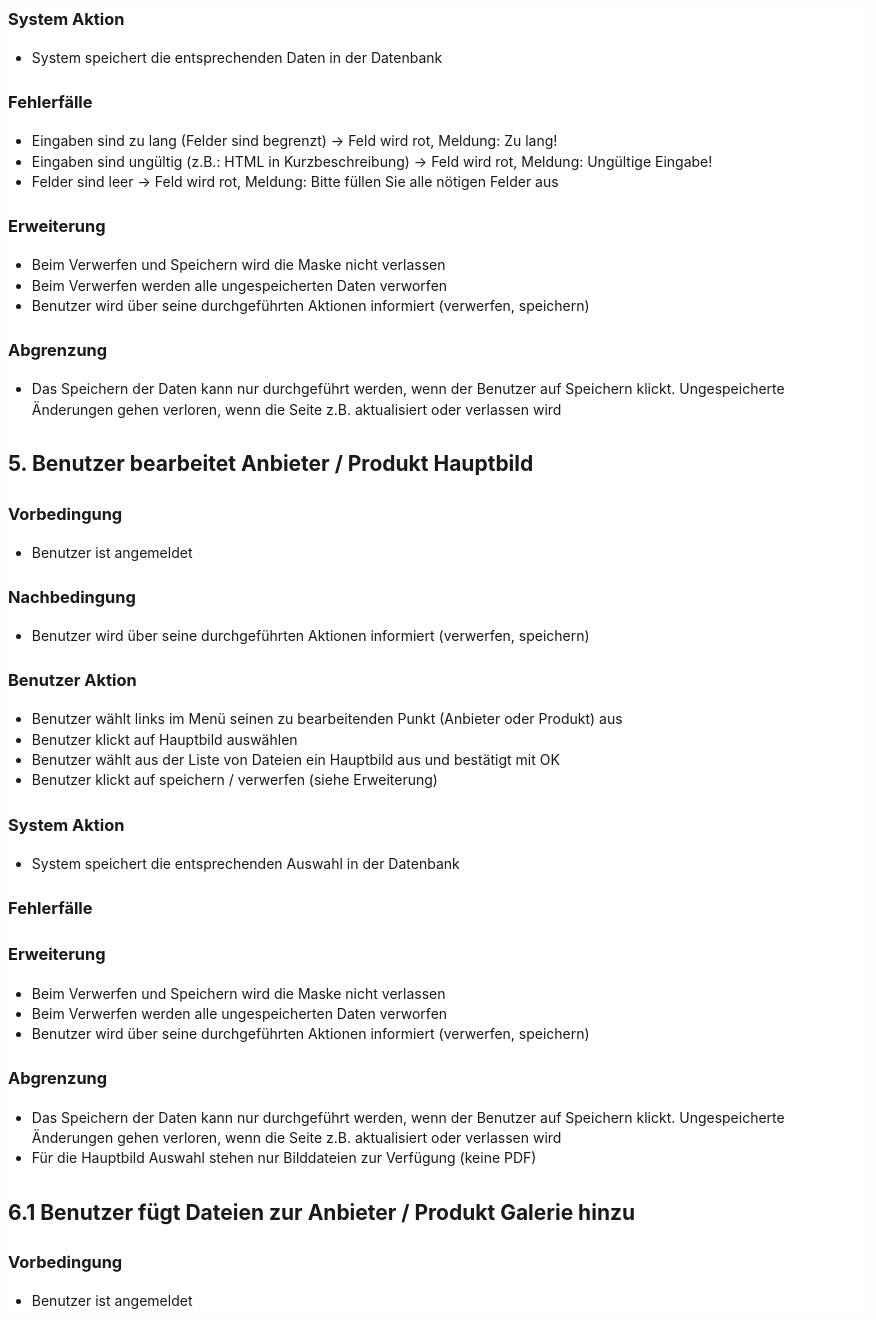 ### System Aktion
* System speichert die entsprechenden Daten in der Datenbank

### Fehlerfälle
* Eingaben sind zu lang (Felder sind begrenzt) -> Feld wird rot, Meldung: Zu lang!
* Eingaben sind ungültig (z.B.: HTML in Kurzbeschreibung) -> Feld wird rot, Meldung: Ungültige Eingabe!
* Felder sind leer -> Feld wird rot, Meldung: Bitte füllen Sie alle nötigen Felder aus

### Erweiterung
* Beim Verwerfen und Speichern wird die Maske nicht verlassen
* Beim Verwerfen werden alle ungespeicherten Daten verworfen
* Benutzer wird über seine durchgeführten Aktionen informiert (verwerfen, speichern)

### Abgrenzung
* Das Speichern der Daten kann nur durchgeführt werden, wenn der Benutzer auf Speichern klickt. Ungespeicherte Änderungen gehen verloren, wenn die Seite z.B. aktualisiert oder verlassen wird

## 5. Benutzer bearbeitet Anbieter / Produkt Hauptbild
### Vorbedingung
* Benutzer ist angemeldet

### Nachbedingung
* Benutzer wird über seine durchgeführten Aktionen informiert (verwerfen, speichern)

### Benutzer Aktion
* Benutzer wählt links im Menü seinen zu bearbeitenden Punkt (Anbieter oder Produkt) aus
* Benutzer klickt auf Hauptbild auswählen
* Benutzer wählt aus der Liste von Dateien ein Hauptbild aus und bestätigt mit OK
* Benutzer klickt auf speichern / verwerfen (siehe Erweiterung)

### System Aktion
* System speichert die entsprechenden Auswahl in der Datenbank

### Fehlerfälle

### Erweiterung
* Beim Verwerfen und Speichern wird die Maske nicht verlassen
* Beim Verwerfen werden alle ungespeicherten Daten verworfen
* Benutzer wird über seine durchgeführten Aktionen informiert (verwerfen, speichern)

### Abgrenzung
* Das Speichern der Daten kann nur durchgeführt werden, wenn der Benutzer auf Speichern klickt. Ungespeicherte Änderungen gehen verloren, wenn die Seite z.B. aktualisiert oder verlassen wird
* Für die Hauptbild Auswahl stehen nur Bilddateien zur Verfügung (keine PDF)

## 6.1 Benutzer fügt Dateien zur Anbieter / Produkt Galerie hinzu
### Vorbedingung
* Benutzer ist angemeldet
